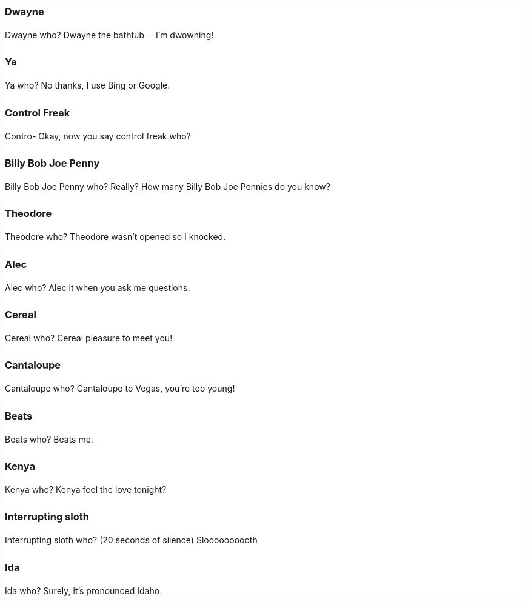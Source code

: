 ### Dwayne
Dwayne who?
Dwayne the bathtub ⏤ I’m dwowning!

### Ya
Ya who?
No thanks, I use Bing or Google.

### Control Freak
Contro-
Okay, now you say control freak who?

### Billy Bob Joe Penny
Billy Bob Joe Penny who?
Really? How many Billy Bob Joe Pennies do you know?

### Theodore
Theodore who?
Theodore wasn’t opened so I knocked.

### Alec
Alec who?
Alec it when you ask me questions. 

### Cereal
Cereal who?
Cereal pleasure to meet you!

### Cantaloupe
Cantaloupe who?
Cantaloupe to Vegas, you’re too young!

### Beats
Beats who?
Beats me. 

### Kenya
Kenya who?
Kenya feel the love tonight?

### Interrupting sloth
Interrupting sloth who?
(20 seconds of silence)
Sloooooooooth

### Ida
Ida who?
Surely, it’s pronounced Idaho.
